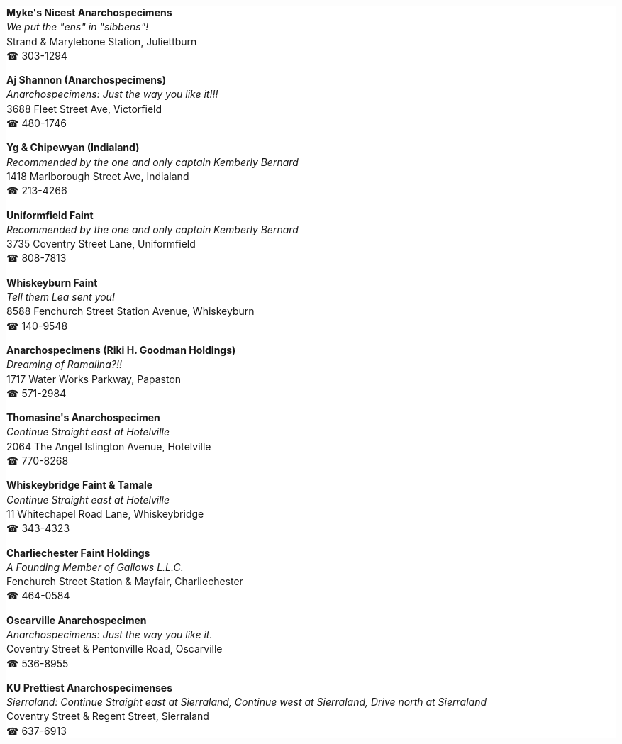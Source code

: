 **Myke's Nicest Anarchospecimens**  
_We put the "ens" in "sibbens"!_  
Strand & Marylebone Station, Juliettburn  
☎ 303-1294

**Aj Shannon (Anarchospecimens)**  
_Anarchospecimens: Just the way you like it!!!_  
3688 Fleet Street Ave, Victorfield  
☎ 480-1746

**Yg & Chipewyan (Indialand)**  
_Recommended by the one and only captain Kemberly Bernard_  
1418 Marlborough Street Ave, Indialand  
☎ 213-4266

**Uniformfield Faint**  
_Recommended by the one and only captain Kemberly Bernard_  
3735 Coventry Street Lane, Uniformfield  
☎ 808-7813

**Whiskeyburn Faint**  
_Tell them Lea sent you!_  
8588 Fenchurch Street Station Avenue, Whiskeyburn  
☎ 140-9548

**Anarchospecimens (Riki H. Goodman Holdings)**  
_Dreaming of Ramalina?!!_  
1717 Water Works Parkway, Papaston  
☎ 571-2984

**Thomasine's Anarchospecimen**  
_Continue Straight east at Hotelville_  
2064 The Angel Islington Avenue, Hotelville  
☎ 770-8268

**Whiskeybridge Faint & Tamale**  
_Continue Straight east at Hotelville_  
11 Whitechapel Road Lane, Whiskeybridge  
☎ 343-4323

**Charliechester Faint Holdings**  
_A Founding Member of Gallows L.L.C._  
Fenchurch Street Station & Mayfair, Charliechester  
☎ 464-0584

**Oscarville Anarchospecimen**  
_Anarchospecimens: Just the way you like it._  
Coventry Street & Pentonville Road, Oscarville  
☎ 536-8955

**KU Prettiest Anarchospecimenses**  
_Sierraland: Continue Straight east at Sierraland, Continue west at Sierraland, Drive north at Sierraland_  
Coventry Street & Regent Street, Sierraland  
☎ 637-6913
